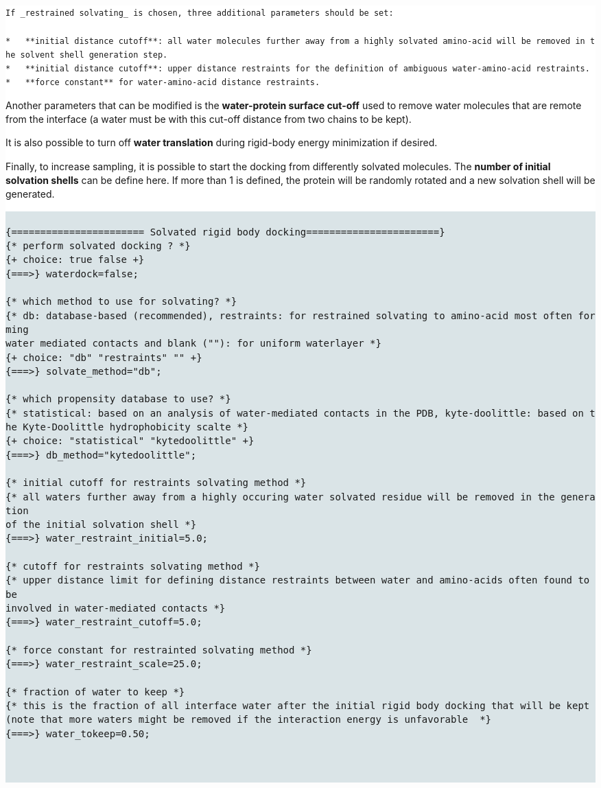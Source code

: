     If _restrained solvating_ is chosen, three additional parameters should be set:

    *   **initial distance cutoff**: all water molecules further away from a highly solvated amino-acid will be removed in the solvent shell generation step.
    *   **initial distance cutoff**: upper distance restraints for the definition of ambiguous water-amino-acid restraints.
    *   **force constant** for water-amino-acid distance restraints.

Another parameters that can be modified is the **water-protein surface cut-off** used to remove water molecules that are remote from the interface (a water must be with this cut-off distance from two chains to be kept).

It is also possible to turn off **water translation** during rigid-body energy minimization if desired.

Finally, to increase sampling, it is possible to start the docking from differently solvated molecules. The **number of initial solvation shells** can be define here. If more than 1 is defined, the protein will be randomly rotated and a new solvation shell will be generated.


<pre style="background-color:#DAE4E7"> 
{======================= Solvated rigid body docking=======================}
{* perform solvated docking ? *}
{+ choice: true false +}
{===>} waterdock=false;

{* which method to use for solvating? *}
{* db: database-based (recommended), restraints: for restrained solvating to amino-acid most often forming
water mediated contacts and blank (""): for uniform waterlayer *}
{+ choice: "db" "restraints" "" +}
{===>} solvate_method="db";

{* which propensity database to use? *}
{* statistical: based on an analysis of water-mediated contacts in the PDB, kyte-doolittle: based on the Kyte-Doolittle hydrophobicity scalte *}
{+ choice: "statistical" "kytedoolittle" +}
{===>} db_method="kytedoolittle";

{* initial cutoff for restraints solvating method *}
{* all waters further away from a highly occuring water solvated residue will be removed in the generation
of the initial solvation shell *}
{===>} water_restraint_initial=5.0;

{* cutoff for restraints solvating method *}
{* upper distance limit for defining distance restraints between water and amino-acids often found to be
involved in water-mediated contacts *}
{===>} water_restraint_cutoff=5.0;

{* force constant for restrainted solvating method *}
{===>} water_restraint_scale=25.0;

{* fraction of water to keep *}
{* this is the fraction of all interface water after the initial rigid body docking that will be kept
(note that more waters might be removed if the interaction energy is unfavorable  *}
{===>} water_tokeep=0.50;
